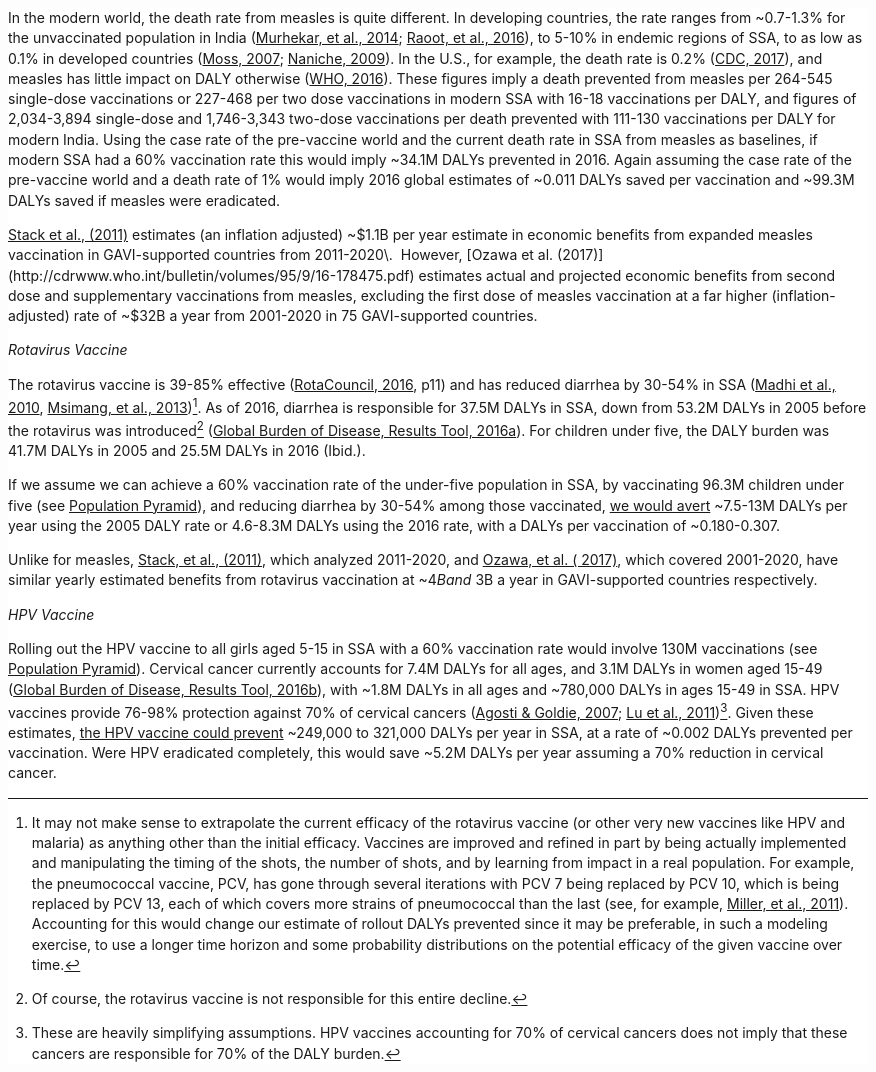 In the modern world, the death rate from measles is quite different. In developing countries, the rate ranges from ~0.7-1.3% for the unvaccinated population in India ([Murhekar, et al., 2014](https://www.ncbi.nlm.nih.gov/pmc/articles/PMC4019661/); [Raoot, et al., 2016](https://www.ncbi.nlm.nih.gov/pubmed/26220243)), to 5-10% in endemic regions of SSA, to as low as 0.1% in developed countries ([Moss, 2007](http://journals.plos.org/plosmedicine/article?id=10.1371/journal.pmed.0040024); [Naniche, 2009](https://books.google.ca/books?hl=en&lr=&id=kgw0sEj_ZlYC&oi=fnd&pg=PA151&ots=DpsmT_IoTI&sig=HdNZ1HHhSK6m2p9Fl6OTF239t5Q#v=onepage&q&f=false)). In the U.S., for example, the death rate is 0.2% ([CDC, 2017](https://www.cdc.gov/vaccines/pubs/pinkbook/meas.html)), and measles has little impact on DALY otherwise ([WHO, 2016](http://www.who.int/gho/mortality_burden_disease/daly_rates/text/en/)). These figures imply a death prevented from measles per 264-545 single-dose vaccinations or 227-468 per two dose vaccinations in modern SSA with 16-18 vaccinations per DALY, and figures of 2,034-3,894 single-dose and 1,746-3,343 two-dose vaccinations per death prevented with 111-130 vaccinations per DALY for modern India. Using the case rate of the pre-vaccine world and the current death rate in SSA from measles as baselines, if modern SSA had a 60% vaccination rate this would imply ~34.1M DALYs prevented in 2016\. Again assuming the case rate of the pre-vaccine world and a death rate of 1% would imply 2016 global estimates of ~0.011 DALYs saved per vaccination and ~99.3M DALYs saved if measles were eradicated.

[Stack et al., (2011)](https://www.healthaffairs.org/doi/full/10.1377/hlthaff.2011.0382) estimates (an inflation adjusted) ~$1.1B per year estimate in economic benefits from expanded measles vaccination in GAVI-supported countries from 2011-2020\.  However, [Ozawa et al. (2017)](http://cdrwww.who.int/bulletin/volumes/95/9/16-178475.pdf) estimates actual and projected economic benefits from second dose and supplementary vaccinations from measles, excluding the first dose of measles vaccination at a far higher (inflation-adjusted) rate of ~$32B a year from 2001-2020 in 75 GAVI-supported countries.

_Rotavirus Vaccine_

The rotavirus vaccine is 39-85% effective ([RotaCouncil, 2016](http://rotacouncil.org/wp-content/uploads/2016/03/White-paper-FINAL-v2.pdf), p11) and has reduced diarrhea by 30-54% in SSA ([Madhi et al., 2010](http://www.nejm.org/doi/full/10.1056/NEJMoa0904797#t=article), [Msimang, et al., 2013](https://journals.lww.com/pidj/Fulltext/2013/12000/Impact_of_Rotavirus_Vaccine_on_Childhood_Diarrheal.22.aspx))[^19]. As of 2016, diarrhea is responsible for 37.5M DALYs in SSA, down from 53.2M DALYs in 2005 before the rotavirus was introduced[^20] ([Global Burden of Disease, Results Tool, 2016a](http://ghdx.healthdata.org/gbd-results-tool?params=gbd-api-2016-permalink/3a6c4fd7174fba4cc01dec64c1cc1fb1)). For children under five, the DALY burden was 41.7M DALYs in 2005 and 25.5M DALYs in 2016 (Ibid.).

If we assume we can achieve a 60% vaccination rate of the under-five population in SSA, by vaccinating 96.3M children under five (see [Population Pyramid](https://www.populationpyramid.net/sub-saharan-africa/2016/)), and reducing diarrhea by 30-54% among those vaccinated, [we would avert](https://docs.google.com/spreadsheets/d/1aihFKqfySelIQJrfg8ZoayFXVMonHhCKJ6Szv3Zn-Mk/edit?usp=sharing) ~7.5-13M DALYs per year using the 2005 DALY rate or 4.6-8.3M DALYs using the 2016 rate, with a DALYs per vaccination of ~0.180-0.307.

Unlike for measles, [Stack, et al., (2011)](https://www.healthaffairs.org/doi/full/10.1377/hlthaff.2011.0382), which analyzed 2011-2020, and [Ozawa, et al. ( 2017)](http://cdrwww.who.int/bulletin/volumes/95/9/16-178475.pdf), which covered 2001-2020, have similar yearly estimated benefits from rotavirus vaccination at ~$4B and ~$3B a year in GAVI-supported countries respectively.

_HPV Vaccine_

Rolling out the HPV vaccine to all girls aged 5-15 in SSA with a 60% vaccination rate would involve 130M vaccinations (see [Population Pyramid](https://www.populationpyramid.net/sub-saharan-africa/2016/)). Cervical cancer currently accounts for 7.4M DALYs for all ages, and 3.1M DALYs in women aged 15-49 ([Global Burden of Disease, Results Tool, 2016b](http://ghdx.healthdata.org/gbd-results-tool?params=gbd-api-2016-permalink/4c30888af92017cdcc9209187ecd590d)), with ~1.8M DALYs in all ages and ~780,000 DALYs in ages 15-49 in SSA. HPV vaccines provide 76-98% protection against 70% of cervical cancers ([Agosti & Goldie, 2007](http://www.nejm.org/doi/full/10.1056/NEJMp078053); [Lu et al., 2011](https://bmcinfectdis.biomedcentral.com/articles/10.1186/1471-2334-11-13))[^21]. Given these estimates, [the HPV vaccine could prevent](https://docs.google.com/spreadsheets/d/1aihFKqfySelIQJrfg8ZoayFXVMonHhCKJ6Szv3Zn-Mk/edit?usp=sharing) ~249,000 to 321,000 DALYs per year in SSA, at a rate of ~0.002 DALYs prevented per vaccination. Were HPV eradicated completely, this would save ~5.2M DALYs per year assuming a 70% reduction in cervical cancer.


[^1]: Finding real world historical examples where countries do or don’t implement an available vaccine, or where vaccination isn’t given at high rates, could theoretically provide some insight here. However, in the real world if an available vaccine isn’t given in a particular country for a long time there may be factors like anti-vaccination support or a lack of resources that are likely to be reasons for the difference in vaccination. See [Gangarosa, et al. (1998)](https://pdfs.semanticscholar.org/cf5c/7b7f70f867ca993e1c599f57d4a6b76c9d45.pdf) for a historical analysis of neighboring countries that had vastly different vaccine delivery for a prolonged period.
[^2]: For example, CRISPR-Cas9 potentially has the ability to do this for certain viruses. See [Singh, Braddick, and Dhar (2017)](https://www.ncbi.nlm.nih.gov/pubmed/27836667) for an overview of CRISPR’s potential in this area and [Kaminski, et al. (2016)](https://www.nature.com/articles/srep22555) for a specific application on HIV in human cells.
[^3]: Also see [Bloom (2015)](http://www.sciencedirect.com/science/article/pii/S0264410X15003229) for a case against the narrow economic analysis of vaccines.
[^4]: [Driessen (2011)](http://search.proquest.com/openview/623a2ad22202268017cc759fb92e6699/1?pq-origsite=gscholar&cbl=18750&diss=y) seems to include a similar analysis of this topic but we couldn’t locate the full manuscript. We attempted to contact the author to ask for a copy but never heard back.  
[^5]: Whether or not you take a reduction in fertility due to vaccination to be a benefit may depend on how that reduction in childbearing impacts a family’s wealth, happiness, desire fulfillment, and whether the children who would have been born would have had net positive lives. However, it may also depend on what you think of population ethics, and in particular whether, all else being equal, you would  prefer there to be more people born now rather than later, and the value of possible people versus actually existing people. For a discussion of these topics see Part Four of Derek Parfit’s Reasons and Persons ([Parfit, 1984](https://en.wikipedia.org/wiki/Reasons_and_Persons)), and Chapters 4 and 5 of Nick Beckstead’s On the Overwhelming Importance of the Far Future ([Beckstead, 2013](https://docs.google.com/viewer?a=v&pid=sites&srcid=ZGVmYXVsdGRvbWFpbnxuYmVja3N0ZWFkfGd4OjExNDBjZTcwNjMxMzRmZGE)).
[^6]: These figures have been adjusted for inflation to 2017 USD.the original range given in 2010 USD is $560 and $1,200B for 2001-2010 and $420B and $870B for 2011-2020.
[^7]: The PCV death estimates were similar in [Tasslimi, et al. (2011)](https://www.ncbi.nlm.nih.gov/pubmed/24038499) for PCV 7, which Sinha et al. (2007) analyzed, but we’ve not attempted to verify that these estimates are within the current consensus. Our purpose here is not the reliability of the death estimates, but the estimated economic impact per death prevented.
[^8]: Whether or not a country will attempt to eradicate a disease at all, via vaccination and containment, within its borders will depend on whether or not that particular country views it as a good investment ([Sicuri, Evans, & Tediosi, 2015](http://journals.plos.org/plosone/article?id=10.1371/journal.pone.0130603)), and may also depend on how they view the likely they view the prospects of other countries eradicating a disease within their borders ([Barrett, 2013](http://rstb.royalsocietypublishing.org/content/368/1623/20120149.short)).
[^9]: It’s somewhat unclear what year these dollar figures are in. Chapter 10, for example, makes it clear that 1967 US dollars are being used, but there’s isn’t as clear a statement in Chapter 31, where these figures originate. [Assuming a baseline of 1967](https://drive.google.com/open?id=1wGC8m8rYCZdIXakvHyYcf61YKeBXEWYOO7_Sjjt9hJs), total spending on eradication was approximately $2.2B in 2017 dollars while the yearly averted costs were approximately $10.4B. Naturally, the ratio of spending to benefits holds with or without an inflation adjustment.
[^10]: For example, in 1997 the U.S. government spent ~$33.5M ($22M inflation unadjusted) for 300,000 doses of smallpox vaccines ([New York Times, 2001](http://www.nytimes.com/2001/10/22/us/nation-challenged-strategy-sept-11-attacks-led-push-for-more-smallpox-vaccine.html)). [Sell and Watson (2013)](https://www.ncbi.nlm.nih.gov/pmc/articles/PMC3778993/) estimate the US federal government spent approximately $262M on smallpox prevention between 2000 and 2005 but, along with [Watson, Watson, and Sell (2017)](https://www.ncbi.nlm.nih.gov/pubmed/28654317), only $3.5M total since then. Some of this is spent vaccinating against the specific threat of the use of smallpox as a biological weapon in high risk areas ([Grabenstein, et al., 2006](https://academic.oup.com/epirev/article/28/1/3/567796)). Interestingly, in the face of a potential threat from North Korea, South Korea has chosen not to immunize their troops against smallpox but U.S. troops deployed to South Korea are vaccinated ([Nuclear Threat Initiative, 2012](http://www.nti.org/gsn/article/south-korea-not-prepared-smallpox-attack-north-white-paper/)).
[^11]: Note however, that some vaccines may be better targeted in regions other than SSA, like India. For example, malaria is more prevalent in SSA than India ([Global Burden of Disease,  Results Tool, 2016f](http://ghdx.healthdata.org/gbd-results-tool?params=gbd-api-2016-permalink/af37d9df3d8a64c60f391df461407851)) and the largest burden on rotavirus is in India ([Tate, et al., 2016](https://academic.oup.com/cid/article/62/suppl_2/S96/2478843)), so this scenario may unfairly penalize analysis of the cost-effectiveness of rotavirus.
[^12]: In brief, herd immunity is the phenomenon of protection from infection for those not immune to an infection which is created by having some other portion of the population that is immune. What percentage of the population needs to be vaccinated before the benefits of herd immunity come to exist in a population depends, among other things, on the efficacy of the vaccine, the basic reproduction number of the infection, how random (or not) the interactions of the population are, and selection effects of what portion of the population is vaccinated. For a more thorough view of how herd immunity impacts the effectiveness vaccination campaigns see [Fine, Eames, and Heymann (2011)](https://academic.oup.com/cid/article/52/7/911/299077).
[^13]: Economic benefits were impossible to calculate on a per-vaccine basis as we don't know the number of vaccines given in any of the economic analyses other than for smallpox. None of the economic benefit studies we cite give this information for the developing world.
[^14]: Rotavirus is spreadable to humans via nonhuman animals ([Steyer, et al., 2008](http://jgv.microbiologyresearch.org/content/journal/jgv/10.1099/vir.0.2008/001206-0#tab2)) and thus is unlikely to be eradicated via vaccination ([Anderson, 2014](https://academic.oup.com/cid/article/59/7/982/2895573)), particularly under our definition of a one-time effort. Whether HIV can ever be eradicated via vaccination is unclear, as it too is believed to have originated via interspecies transmission of simian immunodeficiency viruses, the primate relative of HIV ([Faria, et al., 2014](https://www.ncbi.nlm.nih.gov/pmc/articles/PMC4254776/), [Sharp and Hahn, 2011](https://www.ncbi.nlm.nih.gov/pmc/articles/PMC3234451/)). Thus, discussion of the eradication of HIV should be considered speculative and theoretical.
[^15]: The assumption that smallpox would have continued to kill the same percentage of the population as it did in 1967 is unrealistic for several reasons, most prominently among them that the proportion of the world’s population living in smallpox endemic countries in 1967 (those driving the case and fatality rates) did not remain constant from 1968 to 2017\. Additionally, medical advances would likely have meant some decline in the death rate from smallpox if there had been no eradication campaign. However, one possible alternative assumption for a “flat” trendline, that the total number of deaths would have remained constant, also seems misguided because the world population has more than doubled between 1968 and 2017\. Simply put, we do not make this estimate with great certainty.
[^16]: [Ehreth (2003)](https://www.ncbi.nlm.nih.gov/pubmed/12531324) has a fairly different estimate than the figures we use here. In (Table 2) estimates the study estimates 5,000,000 years of life saved (YLS) per year from smallpox eradication. At 35 years per person that’s 142,857 prevented deaths a year (by 1999). The study uses death estimates from times before widespread vaccination (1900-1904 for US, pre-1971 for Africa) but it appears the original deaths per year estimates used here aren't adjusted for increased population as it states the current per year US YLS estimate is “based upon 48,164 average deaths between 1900–1904 multiplied by 35-year life expectancy” and the same method was applied to the African death estimate of 26,659.
[^17]: It’s unclear what the correct DALYs per death figure should be. We follow [Karnofsky (2007)](https://blog.givewell.org/2007/12/04/what-a-life-saved-means/) which estimated that a “life saved” in SSA for a child under five gives them a 50% chance of living another 60 years, or an expected value of 30 years (see [more here](https://www.givewell.org/international/technical/additional/life-expectancy-in-SSA)). However, reverse engineering a DALY/death figure from [GBD (2016)](http://ghdx.healthdata.org/gbd-results-tool?params=gbd-api-2016-permalink/d272971954dccd2dc5db017a825e3485) suggests 84 DALYs/death, which seems intuitively high.
[^18]: Smallpox came in two strains, Variola minor and Variola major. Variola major is significantly worse and carries a case-fatality rate of 20% or more in the unvaccinated, whereas the case-fatality rate of Variola minor is under 1% (Fenner, et. al., 1988, p5-6). Additionally, Variola major appears to have symptoms roughly as bad as malaria for those who contract it but don’t die from it (Ibid., p6). We estimate that about 7% of the DALY burden of Variola major would come from the morbidity and 93% from the mortality, though this would vary depending on how you weight the badness of death[17]. All outbreaks of smallpox in Asia and most of those in Africa were due to Variola major, wheares Variola minor was endemic in some countries of Europe, North America, South America, and many parts of Africa. Given the preponderance and severity of Variola major in Africa, we chose to model Africa as only being affected by Variola major.
[^19]: It may not make sense to extrapolate the current efficacy of the rotavirus vaccine (or other very new vaccines like HPV and malaria) as anything other than the initial efficacy. Vaccines are improved and refined in part by being actually implemented and manipulating the timing of the shots, the number of shots, and by learning from impact in a real population. For example, the pneumococcal vaccine, PCV, has gone through several iterations with PCV 7 being replaced by PCV 10, which is being replaced by PCV 13, each of which covers more strains of pneumococcal than the last (see, for example, [Miller, et al., 2011](https://www.ncbi.nlm.nih.gov/pubmed/21983361)). Accounting for this would change our estimate of rollout DALYs prevented since it may be preferable, in such a modeling exercise, to use a longer time horizon and some probability distributions on the potential efficacy of the given vaccine over time.
[^20]: Of course, the rotavirus vaccine is not responsible for this entire decline.
[^21]: These are heavily simplifying assumptions. HPV vaccines accounting for 70% of cervical cancers does not imply that these cancers are responsible for 70% of the DALY burden.
[^22]: 60% vaccination rate at 50% effectiveness implies 30% (60% * 50%) for the overall burden. A vaccine of this efficacy and at this scale would possibly have a far greater proportional impact on new infections ([Stover et al., 2007](https://www.healthaffairs.org/doi/full/10.1377/hlthaff.26.4.1147)). This estimate assumes high-risk behavior stays roughly the same. This may not be a realistic assumption of real behaviour in response to an HIV vaccine ([Newman, et al., 2010](https://www.ncbi.nlm.nih.gov/pubmed/19925897)). A low-efficacy HIV vaccine given to a mid to low percentage of the population, combined with an increase in risky behavior could actually increase the burden of HIV ([Blower, Schwartz, and Mills, 2003](https://www.ncbi.nlm.nih.gov/pubmed/12876900)).